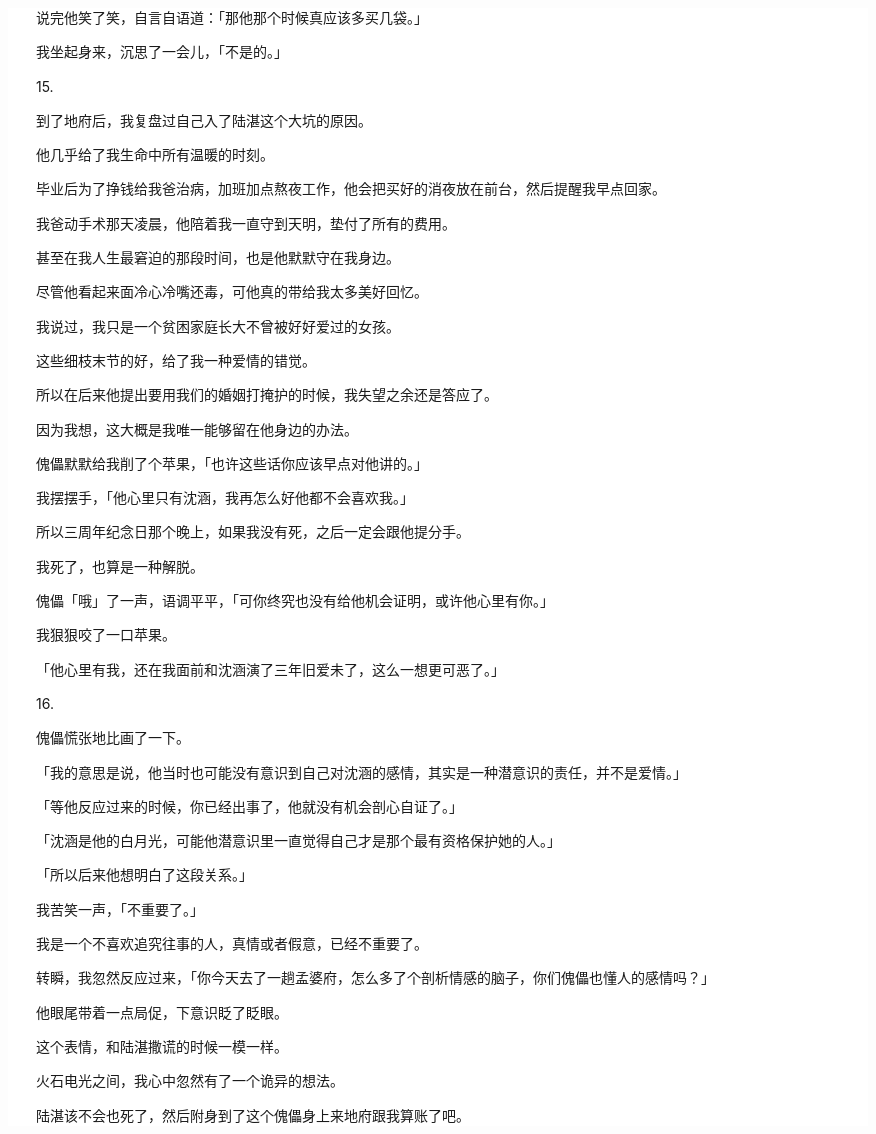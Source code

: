&emsp;&emsp;说完他笑了笑，自言自语道：「那他那个时候真应该多买几袋。」  
  
&emsp;&emsp;我坐起身来，沉思了一会儿，「不是的。」  
  
&emsp;&emsp;15.  
  
&emsp;&emsp;到了地府后，我复盘过自己入了陆湛这个大坑的原因。  
  
&emsp;&emsp;他几乎给了我生命中所有温暖的时刻。  
  
&emsp;&emsp;毕业后为了挣钱给我爸治病，加班加点熬夜工作，他会把买好的消夜放在前台，然后提醒我早点回家。  
  
&emsp;&emsp;我爸动手术那天凌晨，他陪着我一直守到天明，垫付了所有的费用。  
  
&emsp;&emsp;甚至在我人生最窘迫的那段时间，也是他默默守在我身边。  
  
&emsp;&emsp;尽管他看起来面冷心冷嘴还毒，可他真的带给我太多美好回忆。  
  
&emsp;&emsp;我说过，我只是一个贫困家庭长大不曾被好好爱过的女孩。  
  
&emsp;&emsp;这些细枝末节的好，给了我一种爱情的错觉。  
  
&emsp;&emsp;所以在后来他提出要用我们的婚姻打掩护的时候，我失望之余还是答应了。  
  
&emsp;&emsp;因为我想，这大概是我唯一能够留在他身边的办法。  
  
&emsp;&emsp;傀儡默默给我削了个苹果，「也许这些话你应该早点对他讲的。」  
  
&emsp;&emsp;我摆摆手，「他心里只有沈涵，我再怎么好他都不会喜欢我。」  
  
&emsp;&emsp;所以三周年纪念日那个晚上，如果我没有死，之后一定会跟他提分手。  
  
&emsp;&emsp;我死了，也算是一种解脱。  
  
&emsp;&emsp;傀儡「哦」了一声，语调平平，「可你终究也没有给他机会证明，或许他心里有你。」  
  
&emsp;&emsp;我狠狠咬了一口苹果。  
  
&emsp;&emsp;「他心里有我，还在我面前和沈涵演了三年旧爱未了，这么一想更可恶了。」  
  
&emsp;&emsp;16.  
  
&emsp;&emsp;傀儡慌张地比画了一下。  
  
&emsp;&emsp;「我的意思是说，他当时也可能没有意识到自己对沈涵的感情，其实是一种潜意识的责任，并不是爱情。」  
  
&emsp;&emsp;「等他反应过来的时候，你已经出事了，他就没有机会剖心自证了。」  
  
&emsp;&emsp;「沈涵是他的白月光，可能他潜意识里一直觉得自己才是那个最有资格保护她的人。」  
  
&emsp;&emsp;「所以后来他想明白了这段关系。」  
  
&emsp;&emsp;我苦笑一声，「不重要了。」  
  
&emsp;&emsp;我是一个不喜欢追究往事的人，真情或者假意，已经不重要了。  
  
&emsp;&emsp;转瞬，我忽然反应过来，「你今天去了一趟孟婆府，怎么多了个剖析情感的脑子，你们傀儡也懂人的感情吗？」  
  
&emsp;&emsp;他眼尾带着一点局促，下意识眨了眨眼。  
  
&emsp;&emsp;这个表情，和陆湛撒谎的时候一模一样。  
  
&emsp;&emsp;火石电光之间，我心中忽然有了一个诡异的想法。  
  
&emsp;&emsp;陆湛该不会也死了，然后附身到了这个傀儡身上来地府跟我算账了吧。  
  